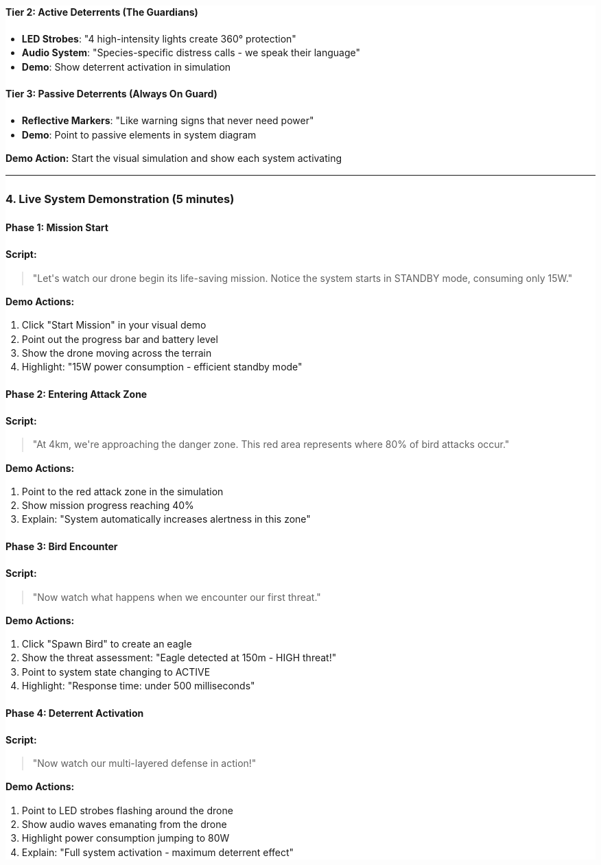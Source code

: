 #### **Tier 2: Active Deterrents (The Guardians)**
- **LED Strobes**: "4 high-intensity lights create 360° protection"
- **Audio System**: "Species-specific distress calls - we speak their language"
- **Demo**: Show deterrent activation in simulation

#### **Tier 3: Passive Deterrents (Always On Guard)**
- **Reflective Markers**: "Like warning signs that never need power"
- **Demo**: Point to passive elements in system diagram

**Demo Action:** Start the visual simulation and show each system activating

---

### **4. Live System Demonstration (5 minutes)**

#### **Phase 1: Mission Start**
**Script:** 
> "Let's watch our drone begin its life-saving mission. Notice the system starts in STANDBY mode, consuming only 15W."

**Demo Actions:**
1. Click "Start Mission" in your visual demo
2. Point out the progress bar and battery level
3. Show the drone moving across the terrain
4. Highlight: "15W power consumption - efficient standby mode"

#### **Phase 2: Entering Attack Zone**
**Script:**
> "At 4km, we're approaching the danger zone. This red area represents where 80% of bird attacks occur."

**Demo Actions:**
1. Point to the red attack zone in the simulation
2. Show mission progress reaching 40%
3. Explain: "System automatically increases alertness in this zone"

#### **Phase 3: Bird Encounter**
**Script:**
> "Now watch what happens when we encounter our first threat."

**Demo Actions:**
1. Click "Spawn Bird" to create an eagle
2. Show the threat assessment: "Eagle detected at 150m - HIGH threat!"
3. Point to system state changing to ACTIVE
4. Highlight: "Response time: under 500 milliseconds"

#### **Phase 4: Deterrent Activation**
**Script:**
> "Now watch our multi-layered defense in action!"

**Demo Actions:**
1. Point to LED strobes flashing around the drone
2. Show audio waves emanating from the drone
3. Highlight power consumption jumping to 80W
4. Explain: "Full system activation - maximum deterrent effect"
